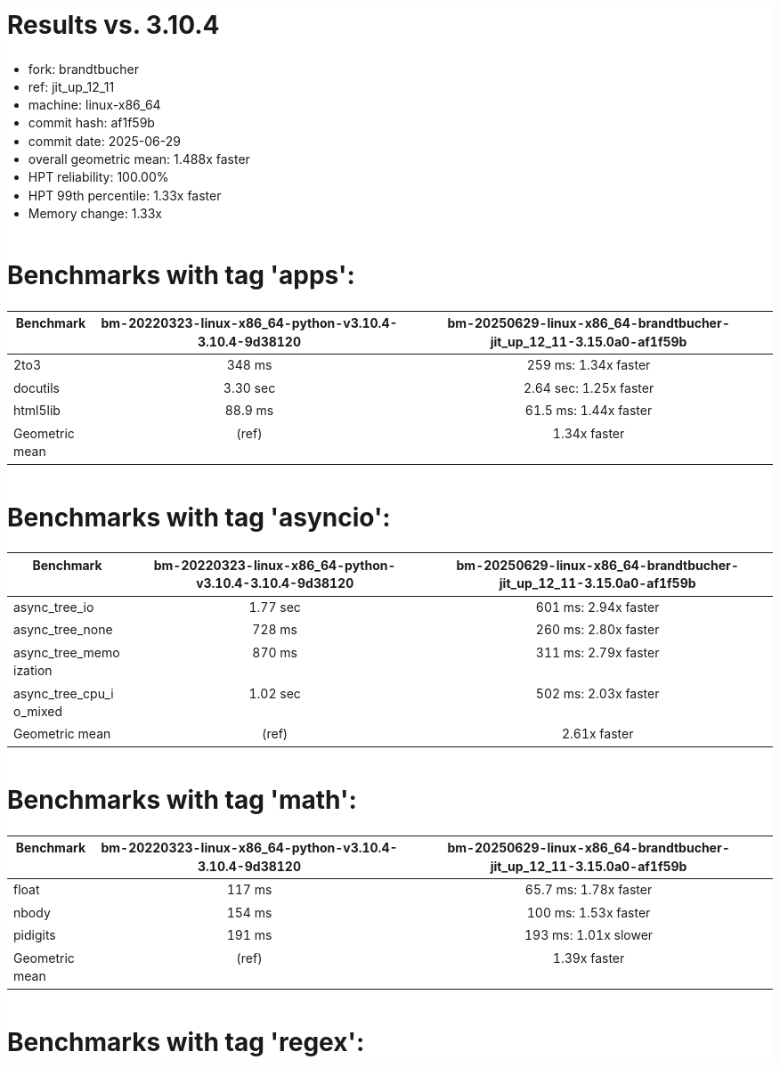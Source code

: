 # Results vs. 3.10.4

- fork: brandtbucher
- ref: jit_up_12_11
- machine: linux-x86_64
- commit hash: af1f59b
- commit date: 2025-06-29
- overall geometric mean: 1.488x faster
- HPT reliability: 100.00%
- HPT 99th percentile: 1.33x faster
- Memory change: 1.33x

Benchmarks with tag 'apps':
===========================

| Benchmark      | bm-20220323-linux-x86_64-python-v3.10.4-3.10.4-9d38120 | bm-20250629-linux-x86_64-brandtbucher-jit_up_12_11-3.15.0a0-af1f59b |
|----------------|:------------------------------------------------------:|:-------------------------------------------------------------------:|
| 2to3           | 348 ms                                                 | 259 ms: 1.34x faster                                                |
| docutils       | 3.30 sec                                               | 2.64 sec: 1.25x faster                                              |
| html5lib       | 88.9 ms                                                | 61.5 ms: 1.44x faster                                               |
| Geometric mean | (ref)                                                  | 1.34x faster                                                        |

Benchmarks with tag 'asyncio':
==============================

| Benchmark               | bm-20220323-linux-x86_64-python-v3.10.4-3.10.4-9d38120 | bm-20250629-linux-x86_64-brandtbucher-jit_up_12_11-3.15.0a0-af1f59b |
|-------------------------|:------------------------------------------------------:|:-------------------------------------------------------------------:|
| async_tree_io           | 1.77 sec                                               | 601 ms: 2.94x faster                                                |
| async_tree_none         | 728 ms                                                 | 260 ms: 2.80x faster                                                |
| async_tree_memoization  | 870 ms                                                 | 311 ms: 2.79x faster                                                |
| async_tree_cpu_io_mixed | 1.02 sec                                               | 502 ms: 2.03x faster                                                |
| Geometric mean          | (ref)                                                  | 2.61x faster                                                        |

Benchmarks with tag 'math':
===========================

| Benchmark      | bm-20220323-linux-x86_64-python-v3.10.4-3.10.4-9d38120 | bm-20250629-linux-x86_64-brandtbucher-jit_up_12_11-3.15.0a0-af1f59b |
|----------------|:------------------------------------------------------:|:-------------------------------------------------------------------:|
| float          | 117 ms                                                 | 65.7 ms: 1.78x faster                                               |
| nbody          | 154 ms                                                 | 100 ms: 1.53x faster                                                |
| pidigits       | 191 ms                                                 | 193 ms: 1.01x slower                                                |
| Geometric mean | (ref)                                                  | 1.39x faster                                                        |

Benchmarks with tag 'regex':
============================
